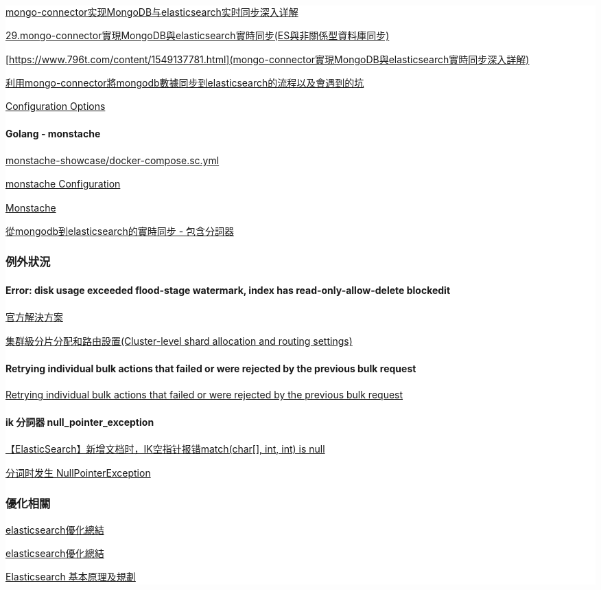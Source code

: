 [mongo-connector实现MongoDB与elasticsearch实时同步深入详解](https://blog.csdn.net/laoyang360/article/details/51842822)

[29.mongo-connector實現MongoDB與elasticsearch實時同步(ES與非關係型資料庫同步)](https://www.796t.com/content/1549085781.html)

[https://www.796t.com/content/1549137781.html](mongo-connector實現MongoDB與elasticsearch實時同步深入詳解)

[利用mongo-connector將mongodb數據同步到elasticsearch的流程以及會遇到的坑](https://www.twblogs.net/a/5b8c06592b717718832fe1d2)

[Configuration Options](https://github.com/yougov/mongo-connector/wiki/Configuration-Options#configure-authentication)

#### Golang - monstache

[monstache-showcase/docker-compose.sc.yml](https://github.com/rwynn/monstache-showcase/blob/a25cddeedc9e8f1481aa7de19cd634158792b28c/docker-compose.sc.yml#L53)

[monstache Configuration](https://rwynn.github.io/monstache-site/config/)

[Monstache](https://rwynn.github.io/monstache-site/start/)

[從mongodb到elasticsearch的實時同步 - 包含分詞器](https://www.cxyzjd.com/article/zhangyonguu/80914496)

### 例外狀況

#### Error: disk usage exceeded flood-stage watermark, index has read-only-allow-delete blockedit

[官方解決方案](https://www.elastic.co/guide/en/elasticsearch/reference/master/disk-usage-exceeded.html)

[集群級分片分配和路由設置(Cluster-level shard allocation and routing settings)](https://www.elastic.co/guide/en/elasticsearch/reference/7.13/modules-cluster.html)

#### Retrying individual bulk actions that failed or were rejected by the previous bulk request

[Retrying individual bulk actions that failed or were rejected by the previous bulk request](https://discuss.elastic.co/t/retrying-individual-bulk-actions-that-failed-or-were-rejected-by-the-previous-bulk-request/138419)

#### ik 分詞器 null_pointer_exception

[【ElasticSearch】新增文档时，IK空指针报错match(char[], int, int) is null](https://blog.csdn.net/m0_51929611/article/details/109333136)

[分词时发生 NullPointerException](https://github.com/infinilabs/analysis-ik/issues/808)

### 優化相關

[elasticsearch優化總結](https://longfamily.pixnet.net/blog/post/356133674)

[elasticsearch優化總結](https://www.796t.com/content/1541971520.html)

[Elasticsearch 基本原理及規劃](https://jeff-yen.medium.com/elasticsearch-%E5%9F%BA%E6%9C%AC%E5%8E%9F%E7%90%86%E5%8F%8A%E8%A6%8F%E5%8A%83-e1763b856a08)
